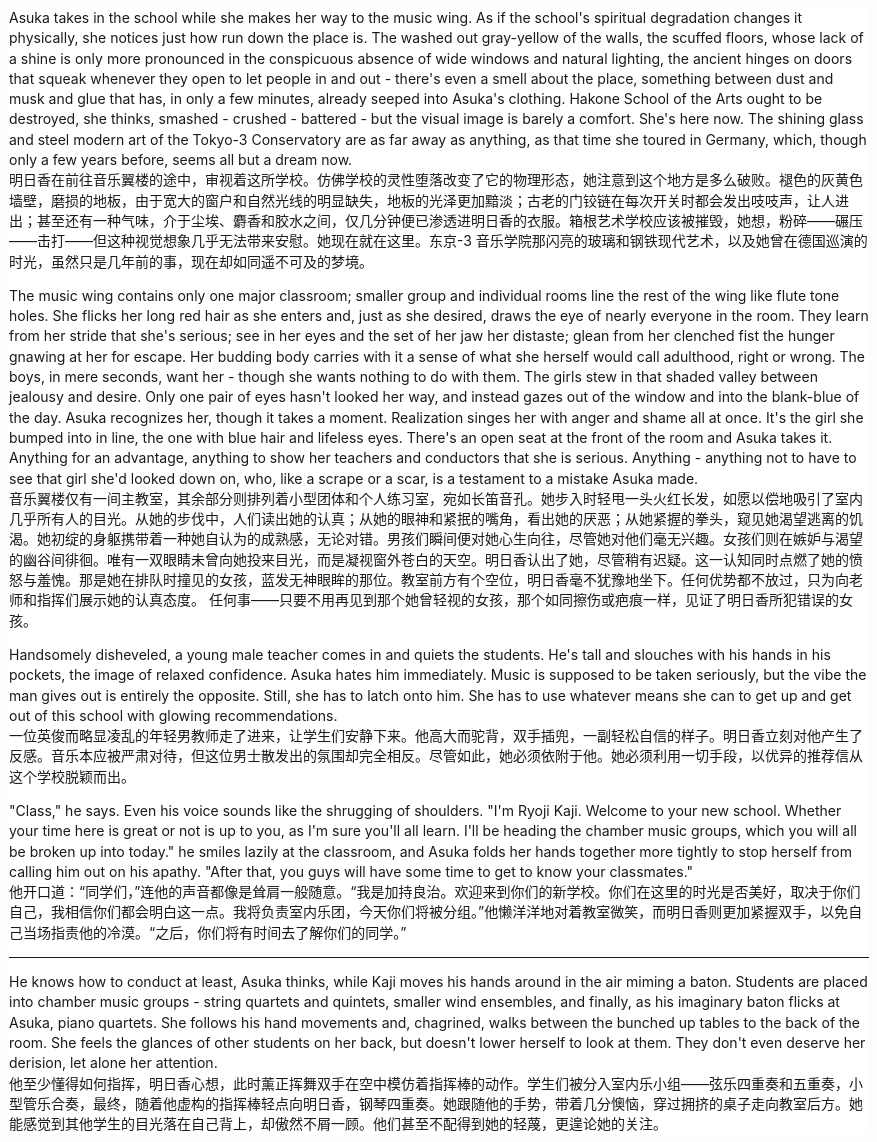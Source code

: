 Asuka takes in the school while she makes her way to the music wing. As if the school's spiritual degradation changes it physically, she notices just how run down the place is. The washed out gray-yellow of the walls, the scuffed floors, whose lack of a shine is only more pronounced in the conspicuous absence of wide windows and natural lighting, the ancient hinges on doors that squeak whenever they open to let people in and out - there's even a smell about the place, something between dust and musk and glue that has, in only a few minutes, already seeped into Asuka's clothing. Hakone School of the Arts ought to be destroyed, she thinks, smashed - crushed - battered - but the visual image is barely a comfort. She's here now. The shining glass and steel modern art of the Tokyo-3 Conservatory are as far away as anything, as that time she toured in Germany, which, though only a few years before, seems all but a dream now.  
明日香在前往音乐翼楼的途中，审视着这所学校。仿佛学校的灵性堕落改变了它的物理形态，她注意到这个地方是多么破败。褪色的灰黄色墙壁，磨损的地板，由于宽大的窗户和自然光线的明显缺失，地板的光泽更加黯淡；古老的门铰链在每次开关时都会发出吱吱声，让人进出；甚至还有一种气味，介于尘埃、麝香和胶水之间，仅几分钟便已渗透进明日香的衣服。箱根艺术学校应该被摧毁，她想，粉碎——碾压——击打——但这种视觉想象几乎无法带来安慰。她现在就在这里。东京-3 音乐学院那闪亮的玻璃和钢铁现代艺术，以及她曾在德国巡演的时光，虽然只是几年前的事，现在却如同遥不可及的梦境。

The music wing contains only one major classroom; smaller group and individual rooms line the rest of the wing like flute tone holes. She flicks her long red hair as she enters and, just as she desired, draws the eye of nearly everyone in the room. They learn from her stride that she's serious; see in her eyes and the set of her jaw her distaste; glean from her clenched fist the hunger gnawing at her for escape. Her budding body carries with it a sense of what she herself would call adulthood, right or wrong. The boys, in mere seconds, want her - though she wants nothing to do with them. The girls stew in that shaded valley between jealousy and desire. Only one pair of eyes hasn't looked her way, and instead gazes out of the window and into the blank-blue of the day. Asuka recognizes her, though it takes a moment. Realization singes her with anger and shame all at once. It's the girl she bumped into in line, the one with blue hair and lifeless eyes. There's an open seat at the front of the room and Asuka takes it. Anything for an advantage, anything to show her teachers and conductors that she is serious. Anything - anything not to have to see that girl she'd looked down on, who, like a scrape or a scar, is a testament to a mistake Asuka made.  
音乐翼楼仅有一间主教室，其余部分则排列着小型团体和个人练习室，宛如长笛音孔。她步入时轻甩一头火红长发，如愿以偿地吸引了室内几乎所有人的目光。从她的步伐中，人们读出她的认真；从她的眼神和紧抿的嘴角，看出她的厌恶；从她紧握的拳头，窥见她渴望逃离的饥渴。她初绽的身躯携带着一种她自认为的成熟感，无论对错。男孩们瞬间便对她心生向往，尽管她对他们毫无兴趣。女孩们则在嫉妒与渴望的幽谷间徘徊。唯有一双眼睛未曾向她投来目光，而是凝视窗外苍白的天空。明日香认出了她，尽管稍有迟疑。这一认知同时点燃了她的愤怒与羞愧。那是她在排队时撞见的女孩，蓝发无神眼眸的那位。教室前方有个空位，明日香毫不犹豫地坐下。任何优势都不放过，只为向老师和指挥们展示她的认真态度。 任何事——只要不用再见到那个她曾轻视的女孩，那个如同擦伤或疤痕一样，见证了明日香所犯错误的女孩。

Handsomely disheveled, a young male teacher comes in and quiets the students. He's tall and slouches with his hands in his pockets, the image of relaxed confidence. Asuka hates him immediately. Music is supposed to be taken seriously, but the vibe the man gives out is entirely the opposite. Still, she has to latch onto him. She has to use whatever means she can to get up and get out of this school with glowing recommendations.  
一位英俊而略显凌乱的年轻男教师走了进来，让学生们安静下来。他高大而驼背，双手插兜，一副轻松自信的样子。明日香立刻对他产生了反感。音乐本应被严肃对待，但这位男士散发出的氛围却完全相反。尽管如此，她必须依附于他。她必须利用一切手段，以优异的推荐信从这个学校脱颖而出。

"Class," he says. Even his voice sounds like the shrugging of shoulders. "I'm Ryoji Kaji. Welcome to your new school. Whether your time here is great or not is up to you, as I'm sure you'll all learn. I'll be heading the chamber music groups, which you will all be broken up into today." he smiles lazily at the classroom, and Asuka folds her hands together more tightly to stop herself from calling him out on his apathy. "After that, you guys will have some time to get to know your classmates."  
他开口道：“同学们，”连他的声音都像是耸肩一般随意。“我是加持良治。欢迎来到你们的新学校。你们在这里的时光是否美好，取决于你们自己，我相信你们都会明白这一点。我将负责室内乐团，今天你们将被分组。”他懒洋洋地对着教室微笑，而明日香则更加紧握双手，以免自己当场指责他的冷漠。“之后，你们将有时间去了解你们的同学。”

---

He knows how to conduct at least, Asuka thinks, while Kaji moves his hands around in the air miming a baton. Students are placed into chamber music groups - string quartets and quintets, smaller wind ensembles, and finally, as his imaginary baton flicks at Asuka, piano quartets. She follows his hand movements and, chagrined, walks between the bunched up tables to the back of the room. She feels the glances of other students on her back, but doesn't lower herself to look at them. They don't even deserve her derision, let alone her attention.  
他至少懂得如何指挥，明日香心想，此时薰正挥舞双手在空中模仿着指挥棒的动作。学生们被分入室内乐小组——弦乐四重奏和五重奏，小型管乐合奏，最终，随着他虚构的指挥棒轻点向明日香，钢琴四重奏。她跟随他的手势，带着几分懊恼，穿过拥挤的桌子走向教室后方。她能感觉到其他学生的目光落在自己背上，却傲然不屑一顾。他们甚至不配得到她的轻蔑，更遑论她的关注。
